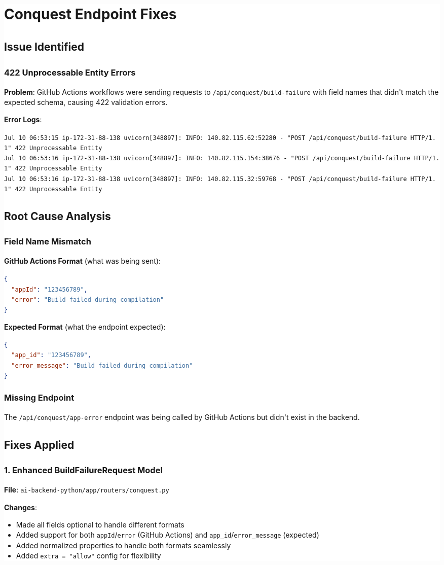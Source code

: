 # Conquest Endpoint Fixes

## Issue Identified

### 422 Unprocessable Entity Errors
**Problem**: GitHub Actions workflows were sending requests to `/api/conquest/build-failure` with field names that didn't match the expected schema, causing 422 validation errors.

**Error Logs**:
```
Jul 10 06:53:15 ip-172-31-88-138 uvicorn[348897]: INFO: 140.82.115.62:52280 - "POST /api/conquest/build-failure HTTP/1.1" 422 Unprocessable Entity
Jul 10 06:53:16 ip-172-31-88-138 uvicorn[348897]: INFO: 140.82.115.154:38676 - "POST /api/conquest/build-failure HTTP/1.1" 422 Unprocessable Entity
Jul 10 06:53:16 ip-172-31-88-138 uvicorn[348897]: INFO: 140.82.115.32:59768 - "POST /api/conquest/build-failure HTTP/1.1" 422 Unprocessable Entity
```

## Root Cause Analysis

### Field Name Mismatch
**GitHub Actions Format** (what was being sent):
```json
{
  "appId": "123456789",
  "error": "Build failed during compilation"
}
```

**Expected Format** (what the endpoint expected):
```json
{
  "app_id": "123456789",
  "error_message": "Build failed during compilation"
}
```

### Missing Endpoint
The `/api/conquest/app-error` endpoint was being called by GitHub Actions but didn't exist in the backend.

## Fixes Applied

### 1. Enhanced BuildFailureRequest Model
**File**: `ai-backend-python/app/routers/conquest.py`

**Changes**:
- Made all fields optional to handle different formats
- Added support for both `appId`/`error` (GitHub Actions) and `app_id`/`error_message` (expected)
- Added normalized properties to handle both formats seamlessly
- Added `extra = "allow"` config for flexibility
